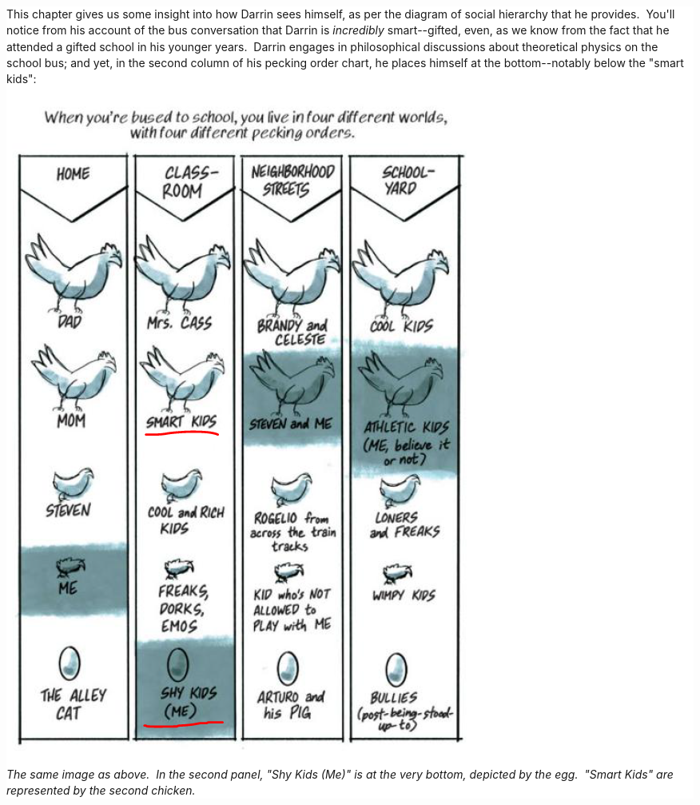 This chapter gives us some insight into how Darrin sees himself, as per the diagram of social hierarchy that he provides.  You'll notice from his account of the bus conversation that Darrin is _incredibly_ smart--gifted, even, as we know from the fact that he attended a gifted school in his younger years.  Darrin engages in philosophical discussions about theoretical physics on the school bus; and yet, in the second column of his pecking order chart, he places himself at the bottom--notably below the "smart kids":

![Described below](image_20240909134350688.png)

_The same image as above.  In the second panel, "Shy Kids (Me)" is at the very bottom, depicted by the egg.  "Smart Kids" are represented by the second chicken._
